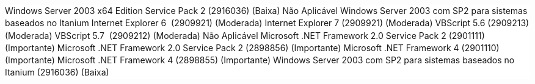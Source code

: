 </td>
<td style="border:1px solid black;">
Windows Server 2003 x64 Edition Service Pack 2  
(2916036)  
(Baixa)

</td>
<td style="border:1px solid black;">
Não Aplicável

</td>
</tr>
<tr>
<td style="border:1px solid black;">
Windows Server 2003 com SP2 para sistemas baseados no Itanium

</td>
<td style="border:1px solid black;">
Internet Explorer 6   
(2909921)  
(Moderada)  
Internet Explorer 7  
(2909921)  
(Moderada)

</td>
<td style="border:1px solid black;">
VBScript 5.6  
(2909213)  
(Moderada)  
VBScript 5.7   
(2909212)  
(Moderada)

</td>
<td style="border:1px solid black;">
Não Aplicável

</td>
<td style="border:1px solid black;">
Microsoft .NET Framework 2.0 Service Pack 2  
(2901111)  
(Importante)  
Microsoft .NET Framework 2.0 Service Pack 2  
(2898856)  
(Importante)  
Microsoft .NET Framework 4  
(2901110)  
(Importante)  
Microsoft .NET Framework 4  
(2898855)  
(Importante)

</td>
<td style="border:1px solid black;">
Windows Server 2003 com SP2 para sistemas baseados no Itanium  
(2916036)  
(Baixa)
